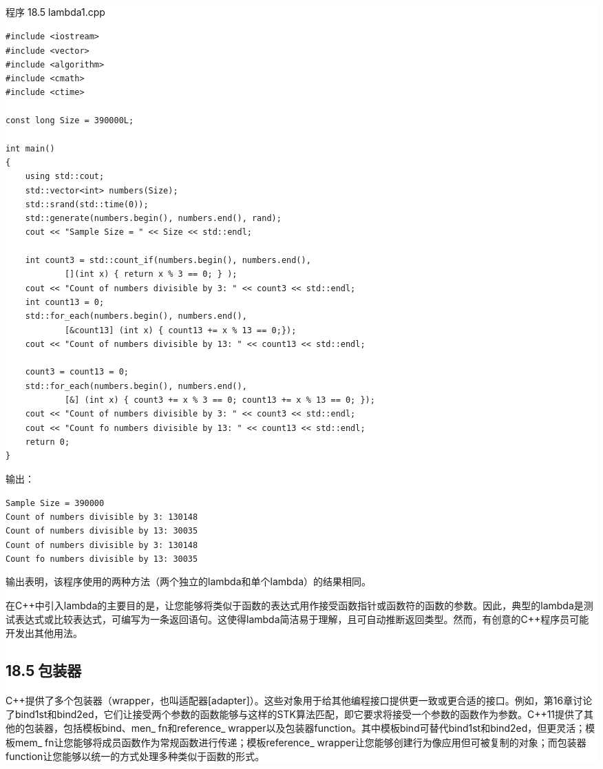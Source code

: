 程序 18.5 lambda1.cpp

	#include <iostream>
	#include <vector>
	#include <algorithm>
	#include <cmath>
	#include <ctime>
	
	const long Size = 390000L;
	
	int main()
	{
		using std::cout;
		std::vector<int> numbers(Size);
		std::srand(std::time(0));
		std::generate(numbers.begin(), numbers.end(), rand);
		cout << "Sample Size = " << Size << std::endl;
		
		int count3 = std::count_if(numbers.begin(), numbers.end(),
				[](int x) { return x % 3 == 0; } );
		cout << "Count of numbers divisible by 3: " << count3 << std::endl;
		int count13 = 0;
		std::for_each(numbers.begin(), numbers.end(), 
				[&count13] (int x) { count13 += x % 13 == 0;});
		cout << "Count of numbers divisible by 13: " << count13 << std::endl;
	
		count3 = count13 = 0;
		std::for_each(numbers.begin(), numbers.end(), 
				[&] (int x) { count3 += x % 3 == 0; count13 += x % 13 == 0; });
		cout << "Count of numbers divisible by 3: " << count3 << std::endl;
		cout << "Count fo numbers divisible by 13: " << count13 << std::endl;
		return 0;
	}


输出：

	Sample Size = 390000
	Count of numbers divisible by 3: 130148
	Count of numbers divisible by 13: 30035
	Count of numbers divisible by 3: 130148
	Count fo numbers divisible by 13: 30035

输出表明，该程序使用的两种方法（两个独立的lambda和单个lambda）的结果相同。

在C++中引入lambda的主要目的是，让您能够将类似于函数的表达式用作接受函数指针或函数符的函数的参数。因此，典型的lambda是测试表达式或比较表达式，可编写为一条返回语句。这使得lambda简洁易于理解，且可自动推断返回类型。然而，有创意的C++程序员可能开发出其他用法。


## 18.5 包装器

C++提供了多个包装器（wrapper，也叫适配器[adapter]）。这些对象用于给其他编程接口提供更一致或更合适的接口。例如，第16章讨论了bind1st和bind2ed，它们让接受两个参数的函数能够与这样的STK算法匹配，即它要求将接受一个参数的函数作为参数。C++11提供了其他的包装器，包括模板bind、men_ fn和reference_ wrapper以及包装器function。其中模板bind可替代bind1st和bind2ed，但更灵活；模板mem_ fn让您能够将成员函数作为常规函数进行传递；模板reference_ wrapper让您能够创建行为像应用但可被复制的对象；而包装器function让您能够以统一的方式处理多种类似于函数的形式。
